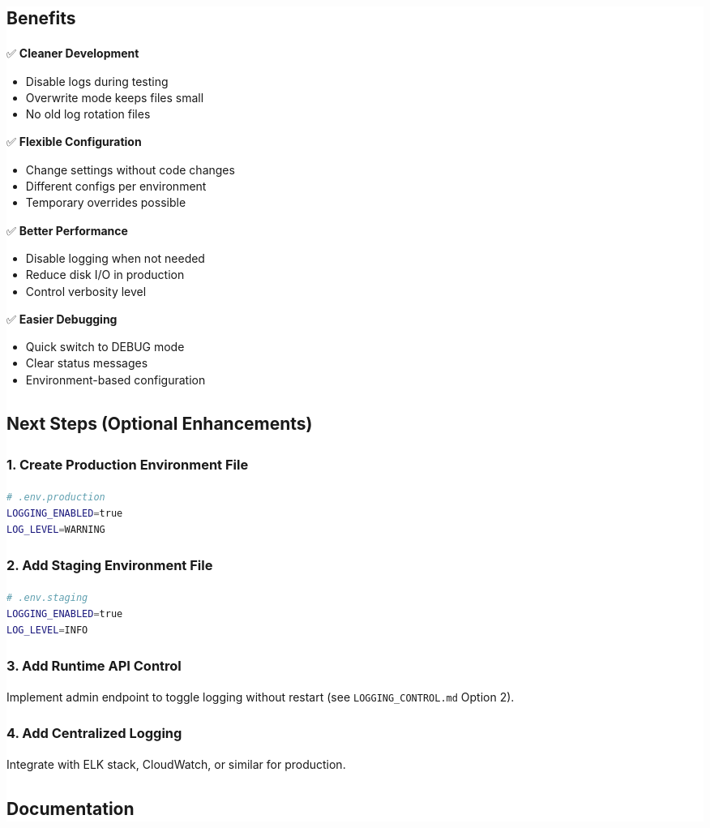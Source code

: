 ## Benefits

✅ **Cleaner Development**

- Disable logs during testing
- Overwrite mode keeps files small
- No old log rotation files

✅ **Flexible Configuration**

- Change settings without code changes
- Different configs per environment
- Temporary overrides possible

✅ **Better Performance**

- Disable logging when not needed
- Reduce disk I/O in production
- Control verbosity level

✅ **Easier Debugging**

- Quick switch to DEBUG mode
- Clear status messages
- Environment-based configuration

## Next Steps (Optional Enhancements)

### 1. Create Production Environment File

```bash
# .env.production
LOGGING_ENABLED=true
LOG_LEVEL=WARNING
```

### 2. Add Staging Environment File

```bash
# .env.staging
LOGGING_ENABLED=true
LOG_LEVEL=INFO
```

### 3. Add Runtime API Control

Implement admin endpoint to toggle logging without restart (see `LOGGING_CONTROL.md` Option 2).

### 4. Add Centralized Logging

Integrate with ELK stack, CloudWatch, or similar for production.

## Documentation
